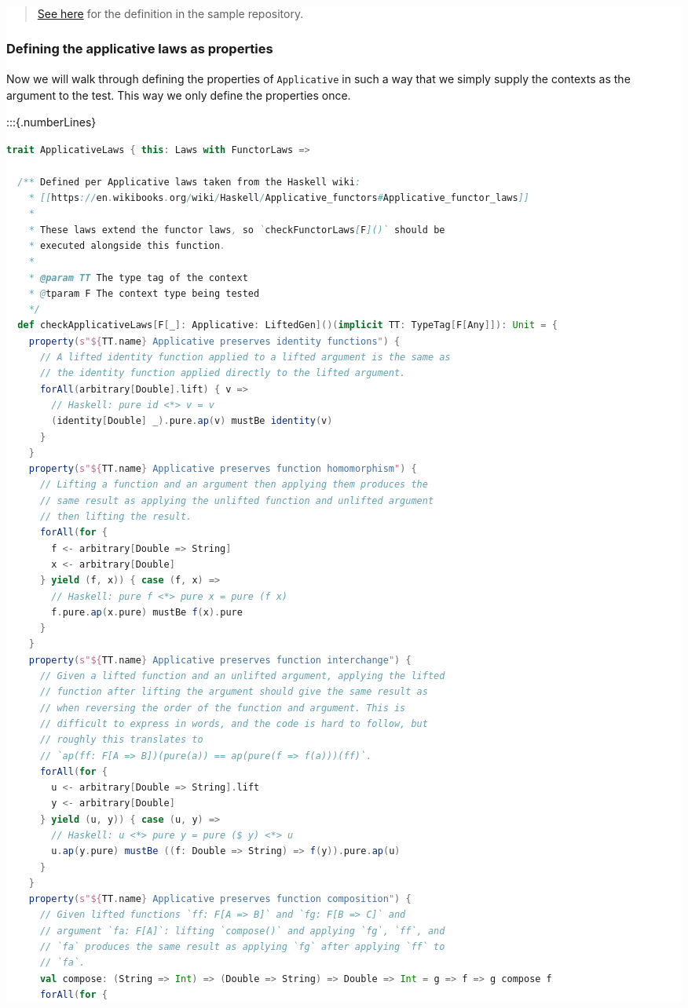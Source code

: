 > [See here]({{code_repo}}/src/test/scala/green/thisfieldwas/embracingnondeterminism/util/LiftedGen.scala) for the definition in the sample repository.

### Defining the applicative laws as properties

Now we will walk through defining the properties of `Applicative` in such a way that we simply supply the contexts as the argument to the test. This way we only define the properties once.

:::{.numberLines}
```scala
trait ApplicativeLaws { this: Laws with FunctorLaws =>

  /** Defined per Applicative laws taken from the Haskell wiki:
    * [[https://en.wikibooks.org/wiki/Haskell/Applicative_functors#Applicative_functor_laws]]
    *
    * These laws extend the functor laws, so `checkFunctorLaws[F]()` should be
    * executed alongside this function.
    *
    * @param TT The type tag of the context
    * @tparam F The context type being tested
    */
  def checkApplicativeLaws[F[_]: Applicative: LiftedGen]()(implicit TT: TypeTag[F[Any]]): Unit = {
    property(s"${TT.name} Applicative preserves identity functions") {
      // A lifted identity function applied to a lifted argument is the same as
      // the identity function applied directly to the lifted argument.
      forAll(arbitrary[Double].lift) { v =>
        // Haskell: pure id <*> v = v
        (identity[Double] _).pure.ap(v) mustBe identity(v)
      }
    }
    property(s"${TT.name} Applicative preserves function homomorphism") {
      // Lifting a function and an argument then applying them produces the
      // same result as applying the unlifted function and unlifted argument
      // then lifting the result.
      forAll(for {
        f <- arbitrary[Double => String]
        x <- arbitrary[Double]
      } yield (f, x)) { case (f, x) =>
        // Haskell: pure f <*> pure x = pure (f x)
        f.pure.ap(x.pure) mustBe f(x).pure
      }
    }
    property(s"${TT.name} Applicative preserves function interchange") {
      // Given a lifted function and an unlifted argument, applying the lifted
      // function after lifting the argument should give the same result as
      // when reversing the order of the function and argument. This is
      // difficult to express in words, and the code is hard to follow, but
      // roughly this translates to
      // `ap(ff: F[A => B])(pure(a)) == ap(pure(f => f(a)))(ff)`.
      forAll(for {
        u <- arbitrary[Double => String].lift
        y <- arbitrary[Double]
      } yield (u, y)) { case (u, y) =>
        // Haskell: u <*> pure y = pure ($ y) <*> u
        u.ap(y.pure) mustBe ((f: Double => String) => f(y)).pure.ap(u)
      }
    }
    property(s"${TT.name} Applicative preserves function composition") {
      // Given lifted functions `ff: F[A => B]` and `fg: F[B => C]` and
      // argument `fa: F[A]`: lifting `compose()` and applying `fg`, `ff`, and
      // `fa` produces the same result as applying `fg` after applying `ff` to
      // `fa`.
      val compose: (String => Int) => (Double => String) => Double => Int = g => f => g compose f
      forAll(for {
```

[category theory]: https://en.m.wikipedia.org/wiki/Category_theory